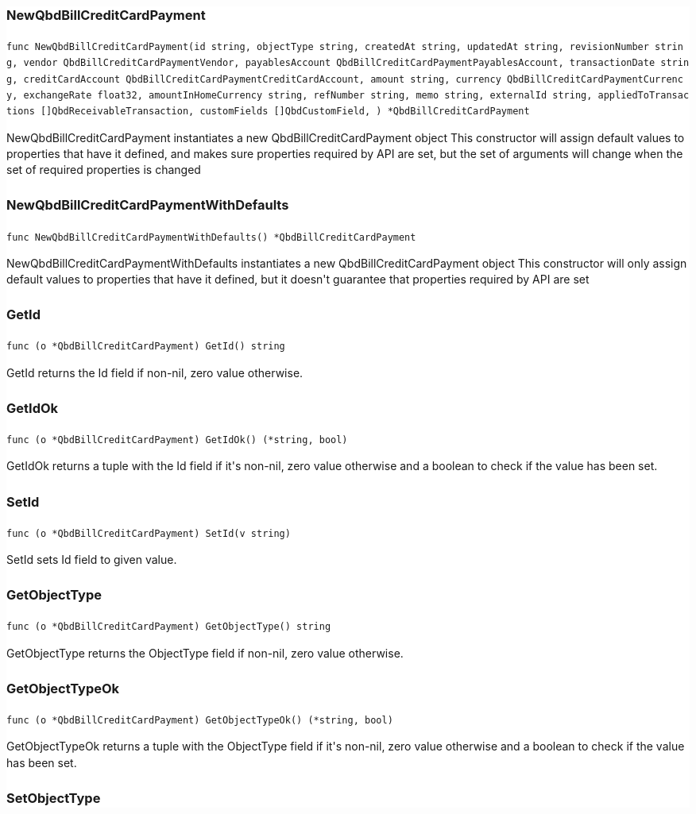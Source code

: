 ### NewQbdBillCreditCardPayment

`func NewQbdBillCreditCardPayment(id string, objectType string, createdAt string, updatedAt string, revisionNumber string, vendor QbdBillCreditCardPaymentVendor, payablesAccount QbdBillCreditCardPaymentPayablesAccount, transactionDate string, creditCardAccount QbdBillCreditCardPaymentCreditCardAccount, amount string, currency QbdBillCreditCardPaymentCurrency, exchangeRate float32, amountInHomeCurrency string, refNumber string, memo string, externalId string, appliedToTransactions []QbdReceivableTransaction, customFields []QbdCustomField, ) *QbdBillCreditCardPayment`

NewQbdBillCreditCardPayment instantiates a new QbdBillCreditCardPayment object
This constructor will assign default values to properties that have it defined,
and makes sure properties required by API are set, but the set of arguments
will change when the set of required properties is changed

### NewQbdBillCreditCardPaymentWithDefaults

`func NewQbdBillCreditCardPaymentWithDefaults() *QbdBillCreditCardPayment`

NewQbdBillCreditCardPaymentWithDefaults instantiates a new QbdBillCreditCardPayment object
This constructor will only assign default values to properties that have it defined,
but it doesn't guarantee that properties required by API are set

### GetId

`func (o *QbdBillCreditCardPayment) GetId() string`

GetId returns the Id field if non-nil, zero value otherwise.

### GetIdOk

`func (o *QbdBillCreditCardPayment) GetIdOk() (*string, bool)`

GetIdOk returns a tuple with the Id field if it's non-nil, zero value otherwise
and a boolean to check if the value has been set.

### SetId

`func (o *QbdBillCreditCardPayment) SetId(v string)`

SetId sets Id field to given value.


### GetObjectType

`func (o *QbdBillCreditCardPayment) GetObjectType() string`

GetObjectType returns the ObjectType field if non-nil, zero value otherwise.

### GetObjectTypeOk

`func (o *QbdBillCreditCardPayment) GetObjectTypeOk() (*string, bool)`

GetObjectTypeOk returns a tuple with the ObjectType field if it's non-nil, zero value otherwise
and a boolean to check if the value has been set.

### SetObjectType
